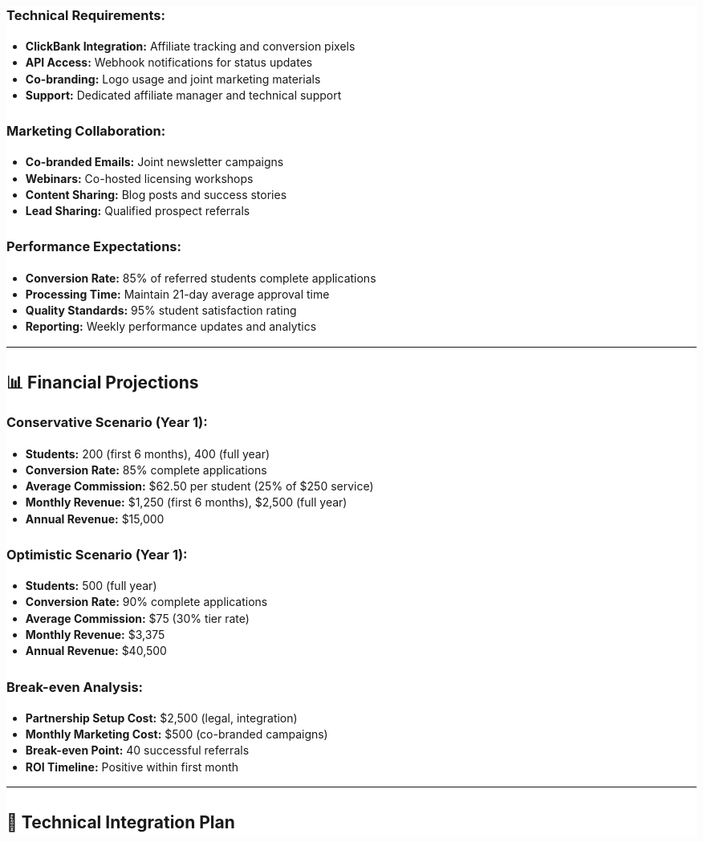 ### **Technical Requirements:**

- **ClickBank Integration:** Affiliate tracking and conversion pixels
- **API Access:** Webhook notifications for status updates
- **Co-branding:** Logo usage and joint marketing materials
- **Support:** Dedicated affiliate manager and technical support

### **Marketing Collaboration:**

- **Co-branded Emails:** Joint newsletter campaigns
- **Webinars:** Co-hosted licensing workshops
- **Content Sharing:** Blog posts and success stories
- **Lead Sharing:** Qualified prospect referrals

### **Performance Expectations:**

- **Conversion Rate:** 85% of referred students complete applications
- **Processing Time:** Maintain 21-day average approval time
- **Quality Standards:** 95% student satisfaction rating
- **Reporting:** Weekly performance updates and analytics

---

## 📊 **Financial Projections**

### **Conservative Scenario (Year 1):**

- **Students:** 200 (first 6 months), 400 (full year)
- **Conversion Rate:** 85% complete applications
- **Average Commission:** $62.50 per student (25% of $250 service)
- **Monthly Revenue:** $1,250 (first 6 months), $2,500 (full year)
- **Annual Revenue:** $15,000

### **Optimistic Scenario (Year 1):**

- **Students:** 500 (full year)
- **Conversion Rate:** 90% complete applications
- **Average Commission:** $75 (30% tier rate)
- **Monthly Revenue:** $3,375
- **Annual Revenue:** $40,500

### **Break-even Analysis:**

- **Partnership Setup Cost:** $2,500 (legal, integration)
- **Monthly Marketing Cost:** $500 (co-branded campaigns)
- **Break-even Point:** 40 successful referrals
- **ROI Timeline:** Positive within first month

---

## 🔧 **Technical Integration Plan**
